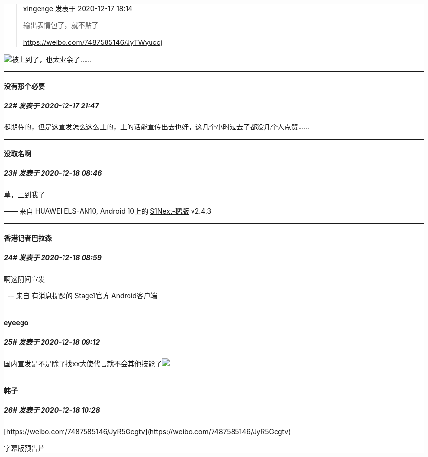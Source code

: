 
<blockquote><a href="httphttps://bbs.saraba1st.com/2b/forum.php?mod=redirect&amp;goto=findpost&amp;pid=49753500&amp;ptid=1959177" target="_blank">xingenge 发表于 2020-12-17 18:14</a>

输出表情包了，就不贴了


https://weibo.com/7487585146/JyTWyuccj</blockquote>
<img src="https://static.saraba1st.com/image/smiley/face2017/068.png" referrerpolicy="no-referrer">被土到了，也太业余了……


-----

####  没有那个必要  
##### 22#       发表于 2020-12-17 21:47


挺期待的，但是这宣发怎么这么土的，土的话能宣传出去也好，这几个小时过去了都没几个人点赞……


-----

####  没取名啊  
##### 23#       发表于 2020-12-18 08:46


草，土到我了

—— 来自 HUAWEI ELS-AN10, Android 10上的 [S1Next-鹅版](https://github.com/ykrank/S1-Next/releases) v2.4.3


-----

####  香港记者巴拉森  
##### 24#       发表于 2020-12-18 08:59


啊这阴间宣发

[  -- 来自 有消息提醒的 Stage1官方 Android客户端](https://www.coolapk.com/apk/140634)


-----

####  eyeego  
##### 25#       发表于 2020-12-18 09:12


国内宣发是不是除了找xx大使代言就不会其他技能了<img src="https://static.saraba1st.com/image/smiley/face2017/067.png" referrerpolicy="no-referrer">


-----

####  韩子  
##### 26#       发表于 2020-12-18 10:28


[https://weibo.com/7487585146/JyR5Gcgtv](https://weibo.com/7487585146/JyR5Gcgtv)

字幕版预告片
